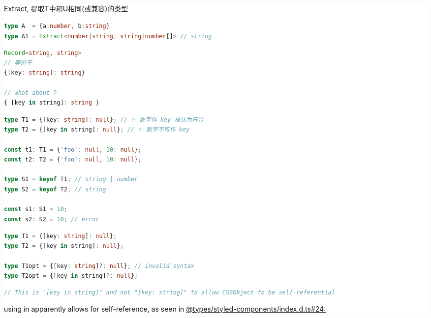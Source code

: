 Extract, 提取T中和U相同(或兼容)的类型
```ts
type A  = {a:number, b:string}
type A1 = Extract<number|string, string|number[]> // string
```


```ts
Record<string, string>
// 等价于
{[key: string]: string}

// what about ?
{ [key in string]: string }
```
```ts
type T1 = {[key: string]: null}; // ✨ 数字作 key 被认为符合
type T2 = {[key in string]: null}; // ✨ 数字不可作 key

const t1: T1 = {'foo': null, 10: null};
const t2: T2 = {'foo': null, 10: null};

type S1 = keyof T1; // string | number
type S2 = keyof T2; // string

const s1: S1 = 10;
const s2: S2 = 10; // error
```

```ts
type T1 = {[key: string]: null};
type T2 = {[key in string]: null};

type T1opt = {[key: string]?: null}; // invalid syntax
type T2opt = {[key in string]?: null};

```

```ts
// This is "[key in string]" and not "[key: string]" to allow CSSObject to be self-referential
```
using in apparently allows for self-reference, as seen in [@types/styled-components/index.d.ts#24:](https://github.com/DefinitelyTyped/DefinitelyTyped/blob/master/types/styled-components/index.d.ts#L24)


  [key: string]: number
  [key in keyof T]: T[key];
  [NewKey in KEY]: T[NewKey];
